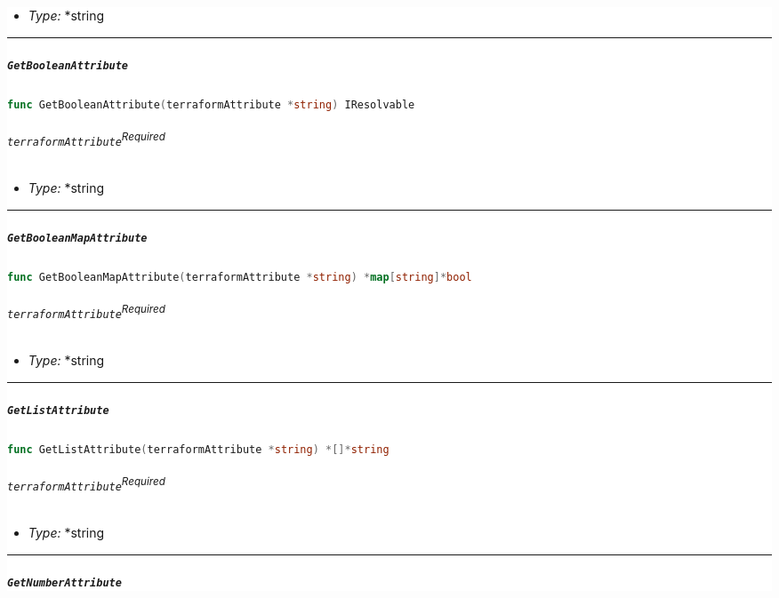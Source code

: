 - *Type:* *string

---

##### `GetBooleanAttribute` <a name="GetBooleanAttribute" id="@cdktf/provider-gitlab.pipelineSchedule.PipelineSchedule.getBooleanAttribute"></a>

```go
func GetBooleanAttribute(terraformAttribute *string) IResolvable
```

###### `terraformAttribute`<sup>Required</sup> <a name="terraformAttribute" id="@cdktf/provider-gitlab.pipelineSchedule.PipelineSchedule.getBooleanAttribute.parameter.terraformAttribute"></a>

- *Type:* *string

---

##### `GetBooleanMapAttribute` <a name="GetBooleanMapAttribute" id="@cdktf/provider-gitlab.pipelineSchedule.PipelineSchedule.getBooleanMapAttribute"></a>

```go
func GetBooleanMapAttribute(terraformAttribute *string) *map[string]*bool
```

###### `terraformAttribute`<sup>Required</sup> <a name="terraformAttribute" id="@cdktf/provider-gitlab.pipelineSchedule.PipelineSchedule.getBooleanMapAttribute.parameter.terraformAttribute"></a>

- *Type:* *string

---

##### `GetListAttribute` <a name="GetListAttribute" id="@cdktf/provider-gitlab.pipelineSchedule.PipelineSchedule.getListAttribute"></a>

```go
func GetListAttribute(terraformAttribute *string) *[]*string
```

###### `terraformAttribute`<sup>Required</sup> <a name="terraformAttribute" id="@cdktf/provider-gitlab.pipelineSchedule.PipelineSchedule.getListAttribute.parameter.terraformAttribute"></a>

- *Type:* *string

---

##### `GetNumberAttribute` <a name="GetNumberAttribute" id="@cdktf/provider-gitlab.pipelineSchedule.PipelineSchedule.getNumberAttribute"></a>
